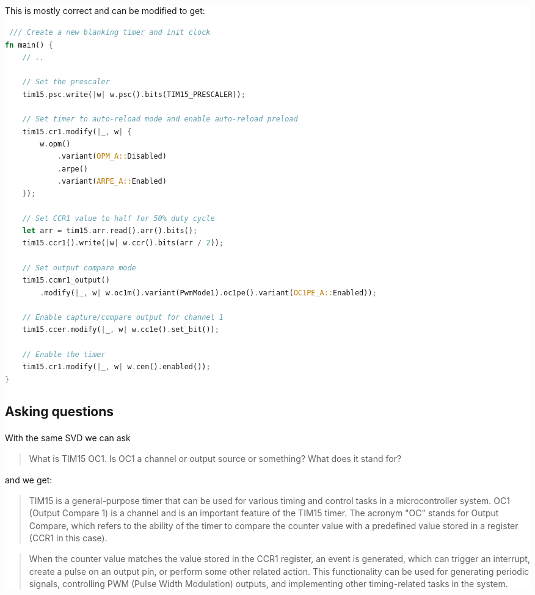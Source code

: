 This is mostly correct and can be modified to get:

```rust
 /// Create a new blanking timer and init clock
fn main() {
    // ..

    // Set the prescaler
    tim15.psc.write(|w| w.psc().bits(TIM15_PRESCALER));

    // Set timer to auto-reload mode and enable auto-reload preload
    tim15.cr1.modify(|_, w| {
        w.opm()
            .variant(OPM_A::Disabled)
            .arpe()
            .variant(ARPE_A::Enabled)
    });

    // Set CCR1 value to half for 50% duty cycle
    let arr = tim15.arr.read().arr().bits();
    tim15.ccr1().write(|w| w.ccr().bits(arr / 2));

    // Set output compare mode
    tim15.ccmr1_output()
        .modify(|_, w| w.oc1m().variant(PwmMode1).oc1pe().variant(OC1PE_A::Enabled));

    // Enable capture/compare output for channel 1
    tim15.ccer.modify(|_, w| w.cc1e().set_bit());

    // Enable the timer
    tim15.cr1.modify(|_, w| w.cen().enabled());
}
```

## Asking questions

With the same SVD we can ask

> What is TIM15 OC1. Is OC1 a channel or output source or something? What does it stand for?

and we get:

> TIM15 is a general-purpose timer that can be used for various timing and control tasks in a microcontroller system.
> OC1 (Output Compare 1) is a channel and is an important feature of the TIM15 timer. The acronym "OC" stands for Output
> Compare, which refers to the ability of the timer to compare the counter value with a predefined value stored in a
> register (CCR1 in this case).

> When the counter value matches the value stored in the CCR1 register, an event is generated, which can trigger an
> interrupt, create a pulse on an output pin, or perform some other related action. This functionality can be used for
> generating periodic signals, controlling PWM (Pulse Width Modulation) outputs, and implementing other timing-related
> tasks in the system.
